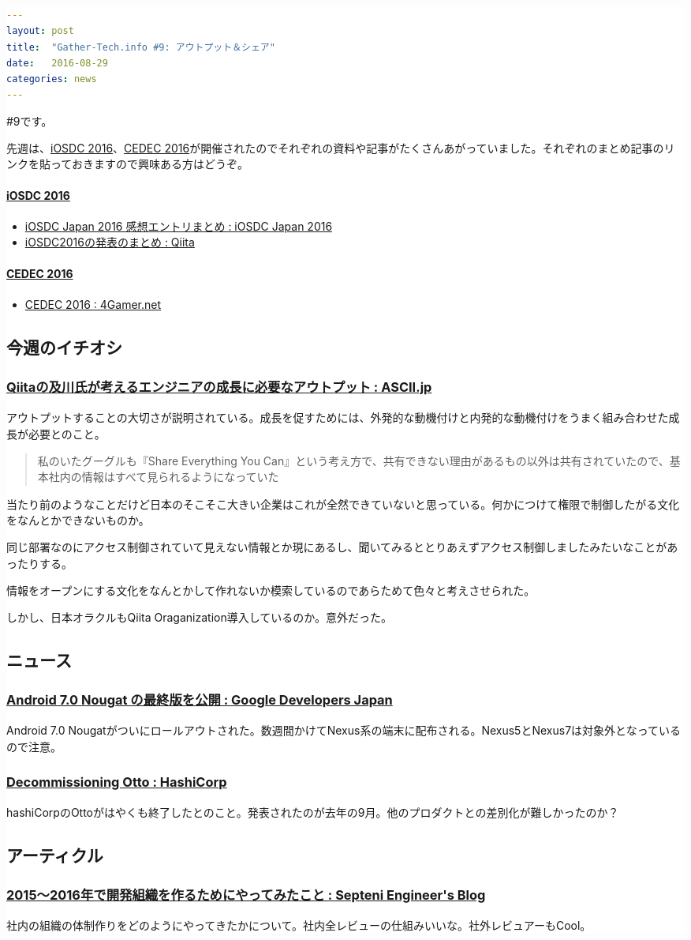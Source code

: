 ```yaml
---
layout: post
title:  "Gather-Tech.info #9: アウトプット＆シェア"
date:   2016-08-29
categories: news
---
```


#9です。

先週は、[iOSDC 2016](https://iosdc.jp/2016/)、[CEDEC 2016](http://cedec.cesa.or.jp/2016/)が開催されたのでそれぞれの資料や記事がたくさんあがっていました。それぞれのまとめ記事のリンクを貼っておきますので興味ある方はどうぞ。

#### [iOSDC 2016](https://iosdc.jp/2016/)
- [iOSDC Japan 2016 感想エントリまとめ : iOSDC Japan 2016](https://iosdc.jp/2016/c/blog-entries.html)
- [iOSDC2016の発表のまとめ : Qiita](http://qiita.com/tattn/items/31601414433df538db63)

#### [CEDEC 2016](http://cedec.cesa.or.jp/2016/)
- [CEDEC 2016 : 4Gamer\.net](http://www.4gamer.net/words/009/W00919/)

## 今週のイチオシ

### [Qiitaの及川氏が考えるエンジニアの成長に必要なアウトプット : ASCII\.jp](http://ascii.jp/elem/000/001/216/1216127/)
アウトプットすることの大切さが説明されている。成長を促すためには、外発的な動機付けと内発的な動機付けをうまく組み合わせた成長が必要とのこと。

> 私のいたグーグルも『Share Everything You Can』という考え方で、共有できない理由があるもの以外は共有されていたので、基本社内の情報はすべて見られるようになっていた

当たり前のようなことだけど日本のそこそこ大きい企業はこれが全然できていないと思っている。何かにつけて権限で制御したがる文化をなんとかできないものか。

同じ部署なのにアクセス制御されていて見えない情報とか現にあるし、聞いてみるととりあえずアクセス制御しましたみたいなことがあったりする。

情報をオープンにする文化をなんとかして作れないか模索しているのであらためて色々と考えさせられた。

しかし、日本オラクルもQiita Oraganization導入しているのか。意外だった。

## ニュース

### [Android 7\.0 Nougat の最終版を公開 : Google Developers Japan](http://googledevjp.blogspot.jp/2016/08/android-7-nougat.html)
Android 7.0 Nougatがついにロールアウトされた。数週間かけてNexus系の端末に配布される。Nexus5とNexus7は対象外となっているので注意。

### [Decommissioning Otto : HashiCorp](https://www.hashicorp.com/blog/decommissioning-otto.html)
hashiCorpのOttoがはやくも終了したとのこと。発表されたのが去年の9月。他のプロダクトとの差別化が難しかったのか？

## アーティクル

### [2015〜2016年で開発組織を作るためにやってみたこと : Septeni Engineer's Blog](http://labs.septeni.co.jp/entry/2016/08/22/152549)
社内の組織の体制作りをどのようにやってきたかについて。社内全レビューの仕組みいいな。社外レビュアーもCool。
